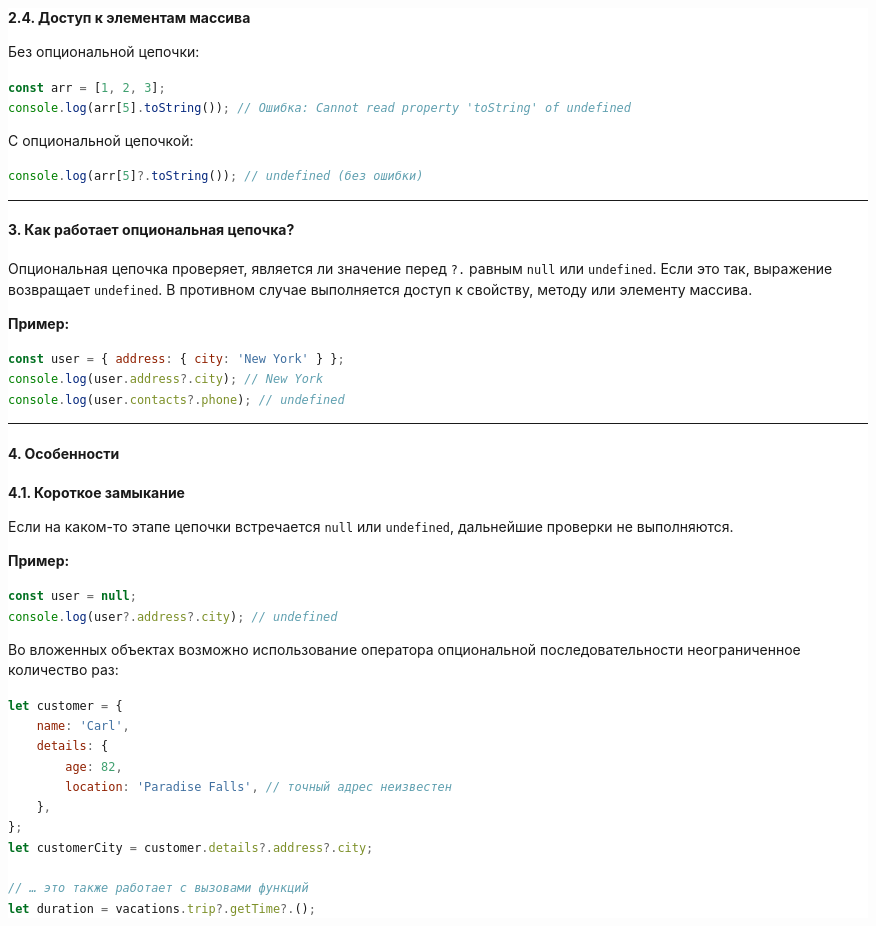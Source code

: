 **2.4. Доступ к элементам массива**

Без опциональной цепочки:

```javascript
const arr = [1, 2, 3];
console.log(arr[5].toString()); // Ошибка: Cannot read property 'toString' of undefined
```

С опциональной цепочкой:

```javascript
console.log(arr[5]?.toString()); // undefined (без ошибки)
```

---

#### **3. Как работает опциональная цепочка?**

Опциональная цепочка проверяет, является ли значение перед `?.` равным `null` или `undefined`. Если это так, выражение возвращает `undefined`. В противном случае выполняется доступ к свойству, методу или элементу массива.

**Пример:**

```javascript
const user = { address: { city: 'New York' } };
console.log(user.address?.city); // New York
console.log(user.contacts?.phone); // undefined
```

---

#### **4. Особенности**

**4.1. Короткое замыкание**

Если на каком-то этапе цепочки встречается `null` или `undefined`, дальнейшие проверки не выполняются.

**Пример:**

```javascript
const user = null;
console.log(user?.address?.city); // undefined
```

Во вложенных объектах возможно использование оператора опциональной последовательности неограниченное количество раз:

```js
let customer = {
    name: 'Carl',
    details: {
        age: 82,
        location: 'Paradise Falls', // точный адрес неизвестен
    },
};
let customerCity = customer.details?.address?.city;

// … это также работает с вызовами функций
let duration = vacations.trip?.getTime?.();
```
